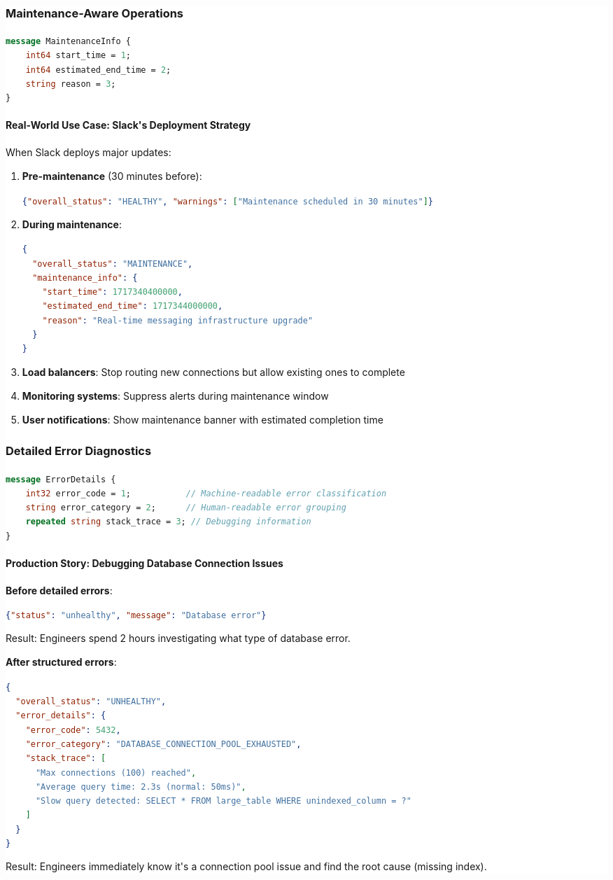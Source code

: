 ### Maintenance-Aware Operations
```protobuf
message MaintenanceInfo {
    int64 start_time = 1;
    int64 estimated_end_time = 2;
    string reason = 3;
}
```

#### Real-World Use Case: Slack's Deployment Strategy
When Slack deploys major updates:

1. **Pre-maintenance** (30 minutes before):
   ```json
   {"overall_status": "HEALTHY", "warnings": ["Maintenance scheduled in 30 minutes"]}
   ```

2. **During maintenance**:
   ```json
   {
     "overall_status": "MAINTENANCE",
     "maintenance_info": {
       "start_time": 1717340400000,
       "estimated_end_time": 1717344000000,
       "reason": "Real-time messaging infrastructure upgrade"
     }
   }
   ```

3. **Load balancers**: Stop routing new connections but allow existing ones to complete
4. **Monitoring systems**: Suppress alerts during maintenance window
5. **User notifications**: Show maintenance banner with estimated completion time

### Detailed Error Diagnostics
```protobuf
message ErrorDetails {
    int32 error_code = 1;           // Machine-readable error classification
    string error_category = 2;      // Human-readable error grouping  
    repeated string stack_trace = 3; // Debugging information
}
```

#### Production Story: Debugging Database Connection Issues
**Before detailed errors**:
```json
{"status": "unhealthy", "message": "Database error"}
```
Result: Engineers spend 2 hours investigating what type of database error.

**After structured errors**:
```json
{
  "overall_status": "UNHEALTHY",
  "error_details": {
    "error_code": 5432,
    "error_category": "DATABASE_CONNECTION_POOL_EXHAUSTED", 
    "stack_trace": [
      "Max connections (100) reached",
      "Average query time: 2.3s (normal: 50ms)",
      "Slow query detected: SELECT * FROM large_table WHERE unindexed_column = ?"
    ]
  }
}
```
Result: Engineers immediately know it's a connection pool issue and find the root cause (missing index).
